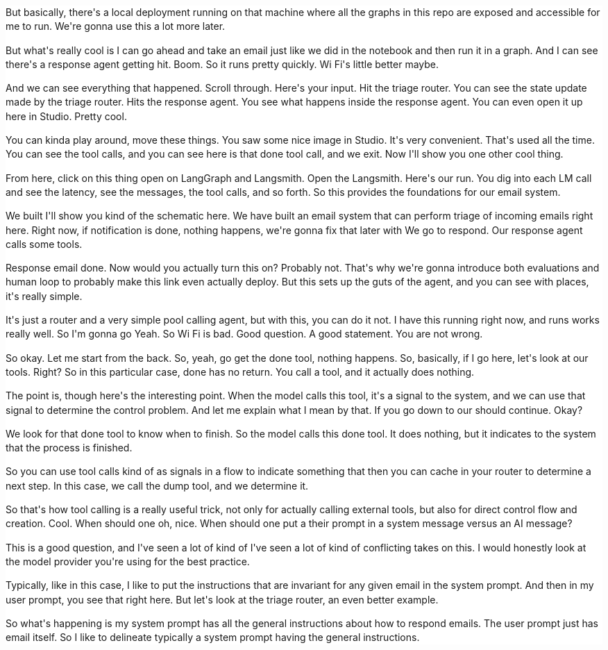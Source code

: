 But basically, there's a local deployment running on that machine where all the graphs in this repo are exposed and accessible for me to run. We're gonna use this a lot more later.

But what's really cool is I can go ahead and take an email just like we did in the notebook and then run it in a graph. And I can see there's a response agent getting hit. Boom. So it runs pretty quickly. Wi Fi's little better maybe.

And we can see everything that happened. Scroll through. Here's your input. Hit the triage router. You can see the state update made by the triage router. Hits the response agent. You see what happens inside the response agent. You can even open it up here in Studio. Pretty cool.

You can kinda play around, move these things. You saw some nice image in Studio. It's very convenient. That's used all the time. You can see the tool calls, and you can see here is that done tool call, and we exit. Now I'll show you one other cool thing.

From here, click on this thing open on LangGraph and Langsmith. Open the Langsmith. Here's our run. You dig into each LM call and see the latency, see the messages, the tool calls, and so forth. So this provides the foundations for our email system.

We built I'll show you kind of the schematic here. We have built an email system that can perform triage of incoming emails right here. Right now, if notification is done, nothing happens, we're gonna fix that later with We go to respond. Our response agent calls some tools.

Response email done. Now would you actually turn this on? Probably not. That's why we're gonna introduce both evaluations and human loop to probably make this link even actually deploy. But this sets up the guts of the agent, and you can see with places, it's really simple.

It's just a router and a very simple pool calling agent, but with this, you can do it not. I have this running right now, and runs works really well. So I'm gonna go Yeah. So Wi Fi is bad. Good question. A good statement. You are not wrong.

So okay. Let me start from the back. So, yeah, go get the done tool, nothing happens. So, basically, if I go here, let's look at our tools. Right? So in this particular case, done has no return. You call a tool, and it actually does nothing.

The point is, though here's the interesting point. When the model calls this tool, it's a signal to the system, and we can use that signal to determine the control problem. And let me explain what I mean by that. If you go down to our should continue. Okay?

We look for that done tool to know when to finish. So the model calls this done tool. It does nothing, but it indicates to the system that the process is finished.

So you can use tool calls kind of as signals in a flow to indicate something that then you can cache in your router to determine a next step. In this case, we call the dump tool, and we determine it.

So that's how tool calling is a really useful trick, not only for actually calling external tools, but also for direct control flow and creation. Cool. When should one oh, nice. When should one put a their prompt in a system message versus an AI message?

This is a good question, and I've seen a lot of kind of I've seen a lot of kind of conflicting takes on this. I would honestly look at the model provider you're using for the best practice.

Typically, like in this case, I like to put the instructions that are invariant for any given email in the system prompt. And then in my user prompt, you see that right here. But let's look at the triage router, an even better example.

So what's happening is my system prompt has all the general instructions about how to respond emails. The user prompt just has email itself. So I like to delineate typically a system prompt having the general instructions.
